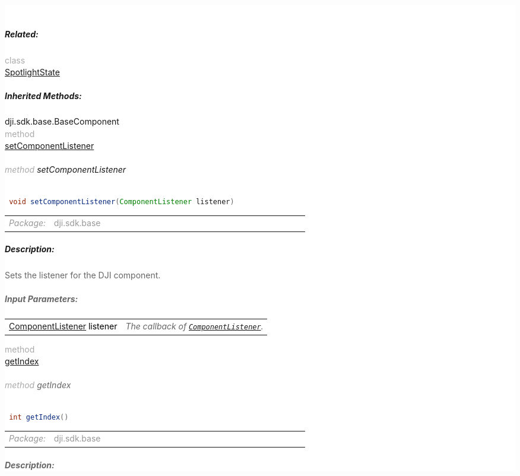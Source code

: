 <html><p><br></p></html>

##### Related:

<div class="api-row" id="djiaccessoryaggregation_djispotlight_djispotlightstate"><div class="api-col left"></div><div class="api-col middle" style="color:#AAA">class</div><div class="api-col right"><a href="/Components/AccessoryAggregation/DJIAccessoryAggregation_DJISpotlight_DJISpotlightState.html">SpotlightState</a></div></div>

##### Inherited Methods:

<div class="api-row" id="djibasecomponent_setdjicomponentlistener"><div class="api-col left">dji.sdk.base.BaseComponent</div><div class="api-col middle" style="color:#AAA">method</div><div class="api-col right"><a class="trigger" href="#djibasecomponent_setdjicomponentlistener_inline">setComponentListener</a></div></div><div class="inline-doc" id="djibasecomponent_setdjicomponentlistener_inline"

><div class="article"><h6 ><font color="#AAA">method </font>setComponentListener</h6></div>

~~~java
 void setComponentListener(ComponentListener listener) 
~~~

<html><table class="table-supportedby"><tr valign="top"><td width=15%><font color="#999"><i>Package:</i></td><td width=85%><font color="#999">dji.sdk.base</td></tr></table></html>



##### Description:



<font color="#666">Sets the listener for the DJI component.



##### Input Parameters:

<html><table class="table-inline-parameters"><tr valign="top"><td><font color="#70BF41"><a href="/Components/BaseComponent/DJIBaseComponent_DJIComponentListenerInterface.html#djibasecomponent_djicomponentlistenerinterface">ComponentListener</a> <font color="#000">listener</td><td><font color="#666"><i>The callback of <code><a href="/Components/BaseComponent/DJIBaseComponent_DJIComponentListenerInterface.html#djibasecomponent_djicomponentlistenerinterface">ComponentListener</a></code>.</i></td></tr></table></html></div>

<div class="api-row" id="djibasecomponent_index"><div class="api-col left"></div><div class="api-col middle" style="color:#AAA">method</div><div class="api-col right"><a class="trigger" href="#djibasecomponent_index_inline">getIndex</a></div></div><div class="inline-doc" id="djibasecomponent_index_inline"

><div class="article"><h6 ><font color="#AAA">method </font>getIndex</h6></div>

~~~java
 int getIndex() 
~~~

<html><table class="table-supportedby"><tr valign="top"><td width=15%><font color="#999"><i>Package:</i></td><td width=85%><font color="#999">dji.sdk.base</td></tr></table></html>



##### Description:
